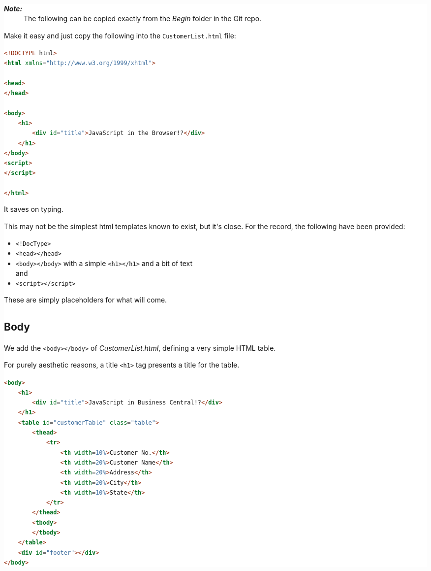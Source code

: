 

<dl>
<dt style="font-style:italic;font-weight:bold;font-size:14px">Note:</dt>
<dd>The following can be copied exactly from the <i>Begin</i> folder in the Git repo.</dd>
</dl>

Make it easy and just copy the following into the `CustomerList.html` file:
````html
<!DOCTYPE html>
<html xmlns="http://www.w3.org/1999/xhtml">

<head>
</head>

<body>
    <h1>
        <div id="title">JavaScript in the Browser!?</div>
    </h1>
</body>
<script>
</script>

</html>
````
It saves on typing.

This may not be the simplest html templates known to exist, but it's close. For the record, the following have been provided:
* `<!DocType>`
* `<head></head>`
* `<body></body>` with a simple `<h1></h1>` and a bit of text
<br>and<br>
* `<script></script>`

These are simply placeholders for what will come.


## <a name="body">Body</a>
We add the `<body></body>` of *CustomerList.html*, defining a very simple HTML table.

For purely aesthetic reasons, a title `<h1>` tag presents a title for the table.


``` html
<body>
    <h1>
        <div id="title">JavaScript in Business Central!?</div>
    </h1>
    <table id="customerTable" class="table">
        <thead>
            <tr>
                <th width=10%>Customer No.</th>
                <th width=20%>Customer Name</th>
                <th width=20%>Address</th>
                <th width=20%>City</th>
                <th width=10%>State</th>
            </tr>
        </thead>
        <tbody>
        </tbody>
    </table>
    <div id="footer"></div>
</body>
```
